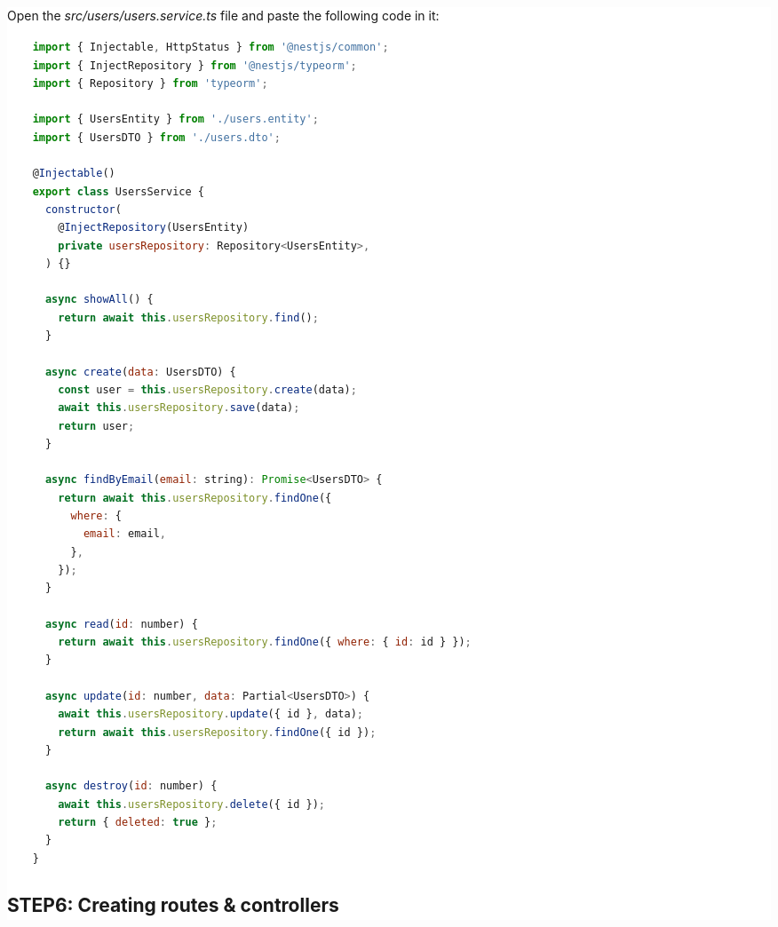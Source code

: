 Open the _src/users/users.service.ts_ file and paste the following code in it:
```javascript
    import { Injectable, HttpStatus } from '@nestjs/common';
    import { InjectRepository } from '@nestjs/typeorm';
    import { Repository } from 'typeorm';

    import { UsersEntity } from './users.entity';
    import { UsersDTO } from './users.dto';

    @Injectable()
    export class UsersService {
      constructor(
        @InjectRepository(UsersEntity)
        private usersRepository: Repository<UsersEntity>,
      ) {}

      async showAll() {
        return await this.usersRepository.find();
      }

      async create(data: UsersDTO) {
        const user = this.usersRepository.create(data);
        await this.usersRepository.save(data);
        return user;
      }

      async findByEmail(email: string): Promise<UsersDTO> {
        return await this.usersRepository.findOne({
          where: {
            email: email,
          },
        });
      }

      async read(id: number) {
        return await this.usersRepository.findOne({ where: { id: id } });
      }

      async update(id: number, data: Partial<UsersDTO>) {
        await this.usersRepository.update({ id }, data);
        return await this.usersRepository.findOne({ id });
      }

      async destroy(id: number) {
        await this.usersRepository.delete({ id });
        return { deleted: true };
      }
    }
```
## STEP6: Creating routes & controllers
